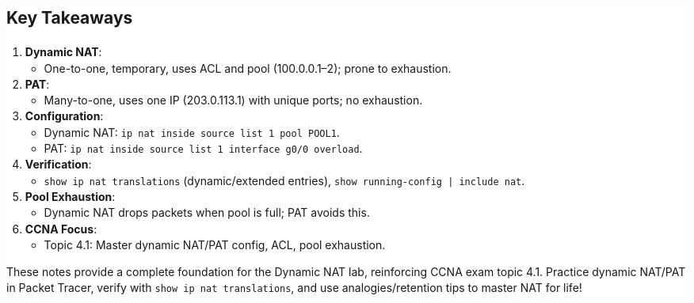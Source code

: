 ## Key Takeaways

1. **Dynamic NAT**:
   - One-to-one, temporary, uses ACL and pool (100.0.0.1–2); prone to exhaustion.
2. **PAT**:
   - Many-to-one, uses one IP (203.0.113.1) with unique ports; no exhaustion.
3. **Configuration**:
   - Dynamic NAT: `ip nat inside source list 1 pool POOL1`.
   - PAT: `ip nat inside source list 1 interface g0/0 overload`.
4. **Verification**:
   - `show ip nat translations` (dynamic/extended entries), `show running-config | include nat`.
5. **Pool Exhaustion**:
   - Dynamic NAT drops packets when pool is full; PAT avoids this.
6. **CCNA Focus**:
   - Topic 4.1: Master dynamic NAT/PAT config, ACL, pool exhaustion.

These notes provide a complete foundation for the Dynamic NAT lab, reinforcing CCNA exam topic 4.1. Practice dynamic NAT/PAT in Packet Tracer, verify with `show ip nat translations`, and use analogies/retention tips to master NAT for life!